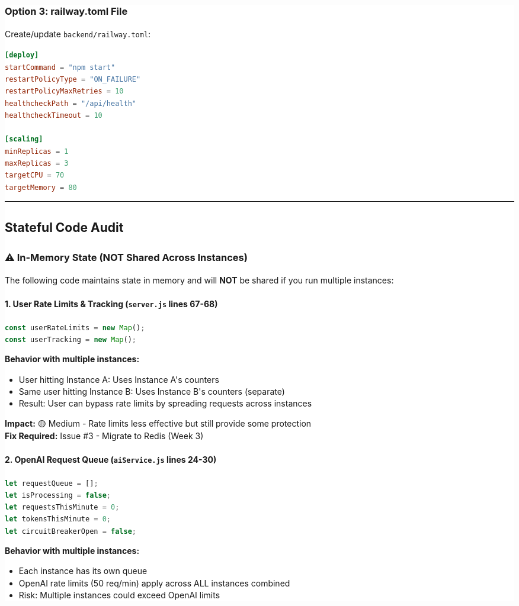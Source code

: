 ### Option 3: railway.toml File

Create/update `backend/railway.toml`:

```toml
[deploy]
startCommand = "npm start"
restartPolicyType = "ON_FAILURE"
restartPolicyMaxRetries = 10
healthcheckPath = "/api/health"
healthcheckTimeout = 10

[scaling]
minReplicas = 1
maxReplicas = 3
targetCPU = 70
targetMemory = 80
```

---

## Stateful Code Audit

### ⚠️ In-Memory State (NOT Shared Across Instances)

The following code maintains state in memory and will **NOT** be shared if you run multiple instances:

#### 1. User Rate Limits & Tracking (`server.js` lines 67-68)
```javascript
const userRateLimits = new Map();
const userTracking = new Map();
```

**Behavior with multiple instances:**
- User hitting Instance A: Uses Instance A's counters
- Same user hitting Instance B: Uses Instance B's counters (separate)
- Result: User can bypass rate limits by spreading requests across instances

**Impact:** 🟡 Medium - Rate limits less effective but still provide some protection  
**Fix Required:** Issue #3 - Migrate to Redis (Week 3)

#### 2. OpenAI Request Queue (`aiService.js` lines 24-30)
```javascript
let requestQueue = [];
let isProcessing = false;
let requestsThisMinute = 0;
let tokensThisMinute = 0;
let circuitBreakerOpen = false;
```

**Behavior with multiple instances:**
- Each instance has its own queue
- OpenAI rate limits (50 req/min) apply across ALL instances combined
- Risk: Multiple instances could exceed OpenAI limits
